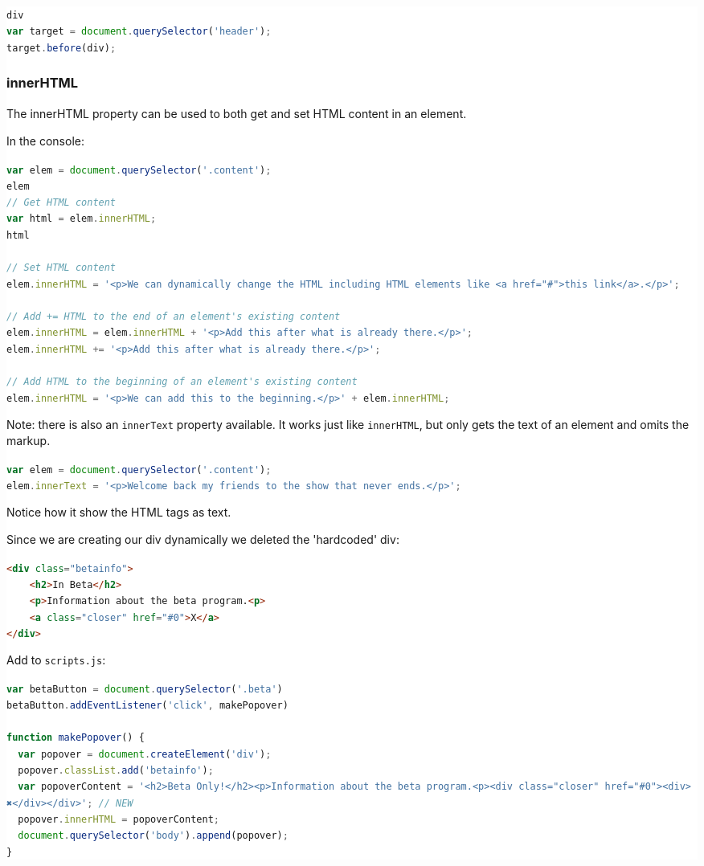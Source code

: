 ```js
div
var target = document.querySelector('header');
target.before(div);
```

### innerHTML

The innerHTML property can be used to both get and set HTML content in an element.

In the console:

```js
var elem = document.querySelector('.content');
elem
// Get HTML content
var html = elem.innerHTML;
html

// Set HTML content
elem.innerHTML = '<p>We can dynamically change the HTML including HTML elements like <a href="#">this link</a>.</p>';

// Add += HTML to the end of an element's existing content
elem.innerHTML = elem.innerHTML + '<p>Add this after what is already there.</p>';
elem.innerHTML += '<p>Add this after what is already there.</p>';

// Add HTML to the beginning of an element's existing content
elem.innerHTML = '<p>We can add this to the beginning.</p>' + elem.innerHTML;
```

Note: there is also an `innerText` property available. It works just like `innerHTML`, but only gets the text of an element and omits the markup.

```js
var elem = document.querySelector('.content');
elem.innerText = '<p>Welcome back my friends to the show that never ends.</p>';
```

Notice how it show the HTML tags as text.

Since we are creating our div dynamically we deleted the 'hardcoded' div:

```html
<div class="betainfo">
    <h2>In Beta</h2>
    <p>Information about the beta program.<p>
    <a class="closer" href="#0">X</a>
</div>
```

Add to `scripts.js`:

```js
var betaButton = document.querySelector('.beta')
betaButton.addEventListener('click', makePopover)

function makePopover() {
  var popover = document.createElement('div');
  popover.classList.add('betainfo');
  var popoverContent = '<h2>Beta Only!</h2><p>Information about the beta program.<p><div class="closer" href="#0"><div>✖︎</div></div>'; // NEW
  popover.innerHTML = popoverContent;
  document.querySelector('body').append(popover);
}
```
